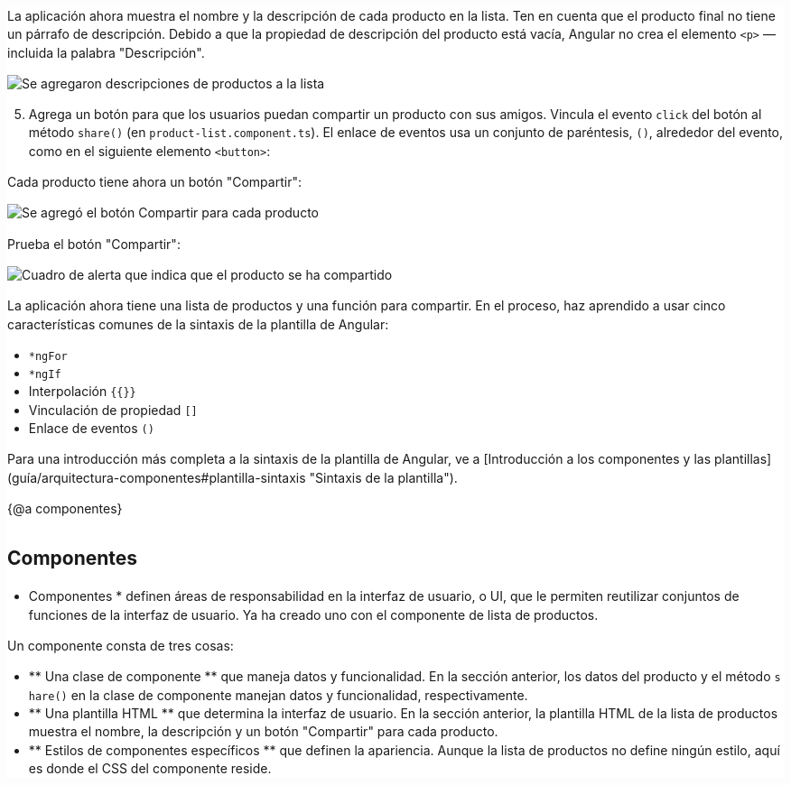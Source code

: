 La aplicación ahora muestra el nombre y la descripción de cada producto en la lista. Ten en cuenta que el producto final no tiene un párrafo de descripción. Debido a que la propiedad de descripción del producto está vacía, Angular no crea el elemento `<p>` &mdash; incluida la palabra "Descripción".

 <div class="lightbox">
 <img src="generado/images/guide/start/template-syntax-product-description.png" alt="Se agregaron descripciones de productos a la lista">
 </div>

5. Agrega un botón para que los usuarios puedan compartir un producto con sus amigos. Vincula el evento `click` del botón al método `share()` (en `product-list.component.ts`). El enlace de eventos usa un conjunto de paréntesis, `()`, alrededor del evento, como en el siguiente elemento `<button>`:

 <code-example path="Getting-started/src/app/product-list/product-list.component.4.html" header="src/app/ product-list/product-list.component.html">
 </code-example>

Cada producto tiene ahora un botón "Compartir":

 <div class="lightbox">
 <img src="generado/images/guide/start/template-syntax-product-share-button.png" alt="Se agregó el botón Compartir para cada producto">
 </div>

 Prueba el botón "Compartir":

 <div class="lightbox">
 <img src="generado/images/guide/start/template-syntax-product-share-alert.png" alt="Cuadro de alerta que indica que el producto se ha compartido">
 </div>

La aplicación ahora tiene una lista de productos y una función para compartir.
En el proceso, haz aprendido a usar cinco características comunes de la sintaxis de la plantilla de Angular:
* `*ngFor`
* `*ngIf`
* Interpolación `{{}}`
* Vinculación de propiedad `[]`
* Enlace de eventos `()`


<div class="la alerta es útil">

Para una introducción más completa a la sintaxis de la plantilla de Angular, ve a [Introducción a los componentes y las plantillas] (guía/arquitectura-componentes#plantilla-sintaxis "Sintaxis de la plantilla").

</div>


{@a componentes}
## Componentes

* Componentes * definen áreas de responsabilidad en la interfaz de usuario, o UI,
que le permiten reutilizar conjuntos de funciones de la interfaz de usuario.
Ya ha creado uno con el componente de lista de productos.

Un componente consta de tres cosas:
* ** Una clase de componente ** que maneja datos y funcionalidad. En la sección anterior, los datos del producto y el método `share()` en la clase de componente manejan datos y funcionalidad, respectivamente.
* ** Una plantilla HTML ** que determina la interfaz de usuario. En la sección anterior, la plantilla HTML de la lista de productos muestra el nombre, la descripción y un botón "Compartir" para cada producto.
* ** Estilos de componentes específicos ** que definen la apariencia.
Aunque la lista de productos no define ningún estilo, aquí es donde el CSS del componente
reside.
